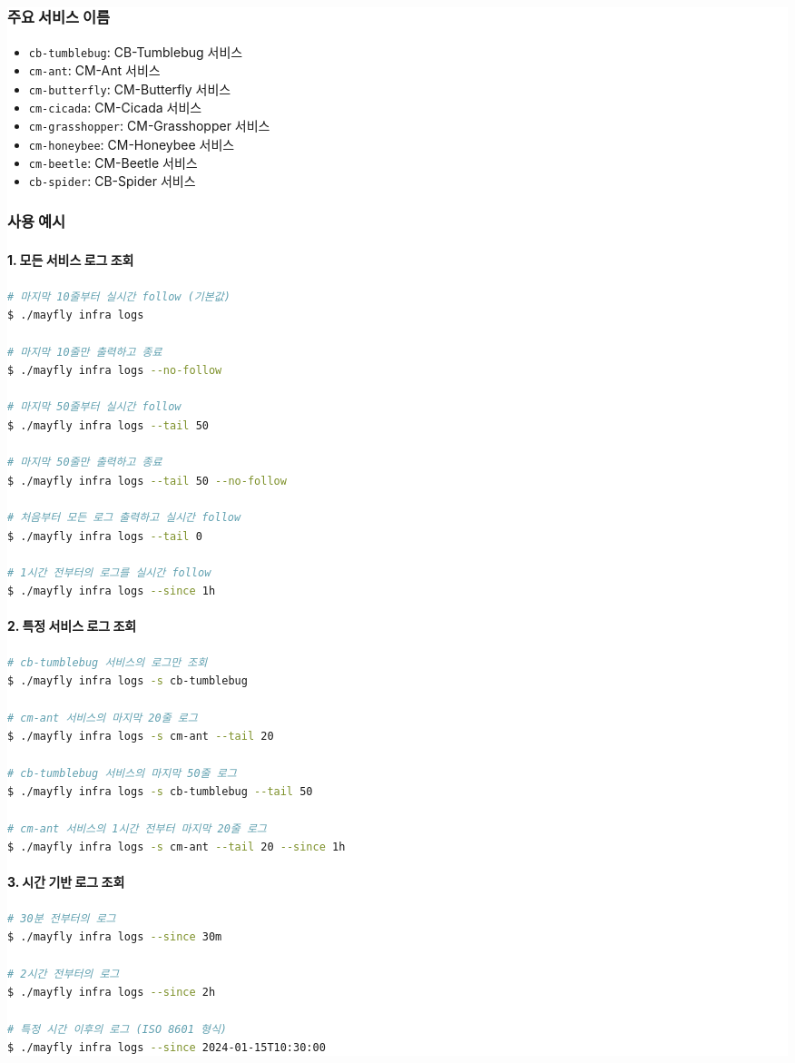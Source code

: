 
### 주요 서비스 이름
- `cb-tumblebug`: CB-Tumblebug 서비스
- `cm-ant`: CM-Ant 서비스  
- `cm-butterfly`: CM-Butterfly 서비스
- `cm-cicada`: CM-Cicada 서비스
- `cm-grasshopper`: CM-Grasshopper 서비스
- `cm-honeybee`: CM-Honeybee 서비스
- `cm-beetle`: CM-Beetle 서비스
- `cb-spider`: CB-Spider 서비스


### 사용 예시

#### 1. 모든 서비스 로그 조회
```bash
# 마지막 10줄부터 실시간 follow (기본값)
$ ./mayfly infra logs

# 마지막 10줄만 출력하고 종료
$ ./mayfly infra logs --no-follow

# 마지막 50줄부터 실시간 follow
$ ./mayfly infra logs --tail 50

# 마지막 50줄만 출력하고 종료
$ ./mayfly infra logs --tail 50 --no-follow

# 처음부터 모든 로그 출력하고 실시간 follow
$ ./mayfly infra logs --tail 0

# 1시간 전부터의 로그를 실시간 follow
$ ./mayfly infra logs --since 1h
```

#### 2. 특정 서비스 로그 조회
```bash
# cb-tumblebug 서비스의 로그만 조회
$ ./mayfly infra logs -s cb-tumblebug

# cm-ant 서비스의 마지막 20줄 로그
$ ./mayfly infra logs -s cm-ant --tail 20

# cb-tumblebug 서비스의 마지막 50줄 로그
$ ./mayfly infra logs -s cb-tumblebug --tail 50

# cm-ant 서비스의 1시간 전부터 마지막 20줄 로그
$ ./mayfly infra logs -s cm-ant --tail 20 --since 1h
```

#### 3. 시간 기반 로그 조회
```bash
# 30분 전부터의 로그
$ ./mayfly infra logs --since 30m

# 2시간 전부터의 로그
$ ./mayfly infra logs --since 2h

# 특정 시간 이후의 로그 (ISO 8601 형식)
$ ./mayfly infra logs --since 2024-01-15T10:30:00
```
